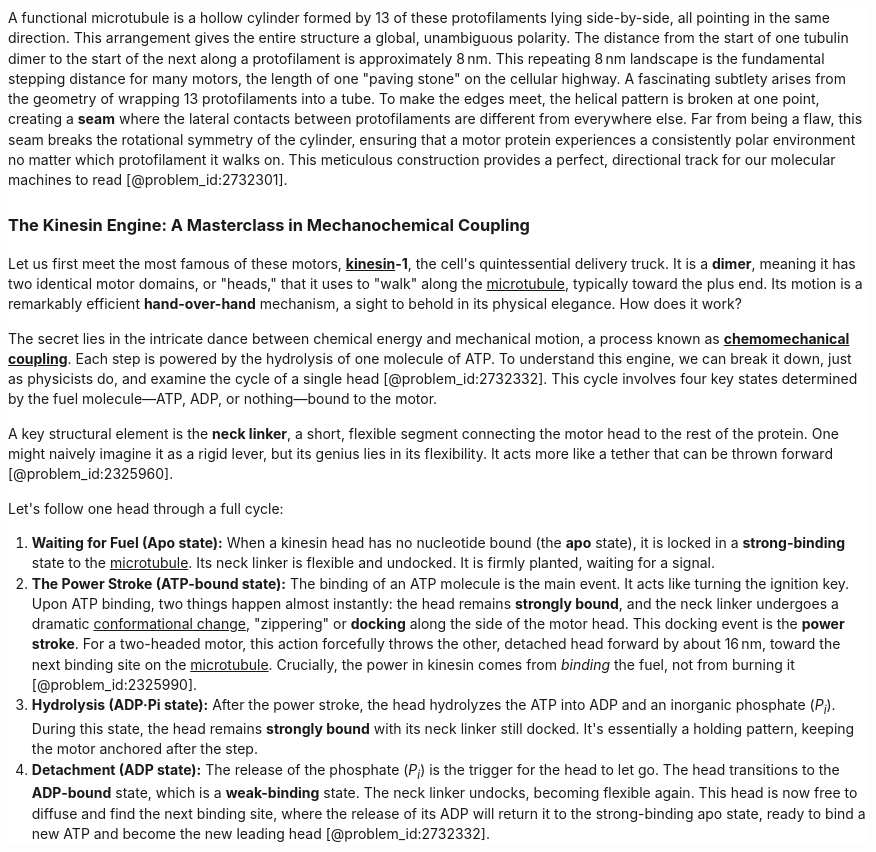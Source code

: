 A functional microtubule is a hollow cylinder formed by 13 of these protofilaments lying side-by-side, all pointing in the same direction. This arrangement gives the entire structure a global, unambiguous polarity. The distance from the start of one tubulin dimer to the start of the next along a protofilament is approximately $8\,\text{nm}$. This repeating $8\,\text{nm}$ landscape is the fundamental stepping distance for many motors, the length of one "paving stone" on the cellular highway. A fascinating subtlety arises from the geometry of wrapping 13 protofilaments into a tube. To make the edges meet, the helical pattern is broken at one point, creating a **seam** where the lateral contacts between protofilaments are different from everywhere else. Far from being a flaw, this seam breaks the rotational symmetry of the cylinder, ensuring that a motor protein experiences a consistently polar environment no matter which protofilament it walks on. This meticulous construction provides a perfect, directional track for our molecular machines to read [@problem_id:2732301].

### The Kinesin Engine: A Masterclass in Mechanochemical Coupling

Let us first meet the most famous of these motors, **[kinesin](@article_id:163849)-1**, the cell's quintessential delivery truck. It is a **dimer**, meaning it has two identical motor domains, or "heads," that it uses to "walk" along the [microtubule](@article_id:164798), typically toward the plus end. Its motion is a remarkably efficient **hand-over-hand** mechanism, a sight to behold in its physical elegance. How does it work?

The secret lies in the intricate dance between chemical energy and mechanical motion, a process known as **[chemomechanical coupling](@article_id:165429)**. Each step is powered by the hydrolysis of one molecule of ATP. To understand this engine, we can break it down, just as physicists do, and examine the cycle of a single head [@problem_id:2732332]. This cycle involves four key states determined by the fuel molecule—ATP, ADP, or nothing—bound to the motor.

A key structural element is the **neck linker**, a short, flexible segment connecting the motor head to the rest of the protein. One might naively imagine it as a rigid lever, but its genius lies in its flexibility. It acts more like a tether that can be thrown forward [@problem_id:2325960].

Let's follow one head through a full cycle:
1.  **Waiting for Fuel (Apo state):** When a kinesin head has no nucleotide bound (the **apo** state), it is locked in a **strong-binding** state to the [microtubule](@article_id:164798). Its neck linker is flexible and undocked. It is firmly planted, waiting for a signal.
2.  **The Power Stroke (ATP-bound state):** The binding of an ATP molecule is the main event. It acts like turning the ignition key. Upon ATP binding, two things happen almost instantly: the head remains **strongly bound**, and the neck linker undergoes a dramatic [conformational change](@article_id:185177), "zippering" or **docking** along the side of the motor head. This docking event is the **power stroke**. For a two-headed motor, this action forcefully throws the other, detached head forward by about $16\,\text{nm}$, toward the next binding site on the [microtubule](@article_id:164798). Crucially, the power in kinesin comes from *binding* the fuel, not from burning it [@problem_id:2325990].
3.  **Hydrolysis (ADP·Pi state):** After the power stroke, the head hydrolyzes the ATP into ADP and an inorganic phosphate ($P_i$). During this state, the head remains **strongly bound** with its neck linker still docked. It's essentially a holding pattern, keeping the motor anchored after the step.
4.  **Detachment (ADP state):** The release of the phosphate ($P_i$) is the trigger for the head to let go. The head transitions to the **ADP-bound** state, which is a **weak-binding** state. The neck linker undocks, becoming flexible again. This head is now free to diffuse and find the next binding site, where the release of its ADP will return it to the strong-binding apo state, ready to bind a new ATP and become the new leading head [@problem_id:2732332].

